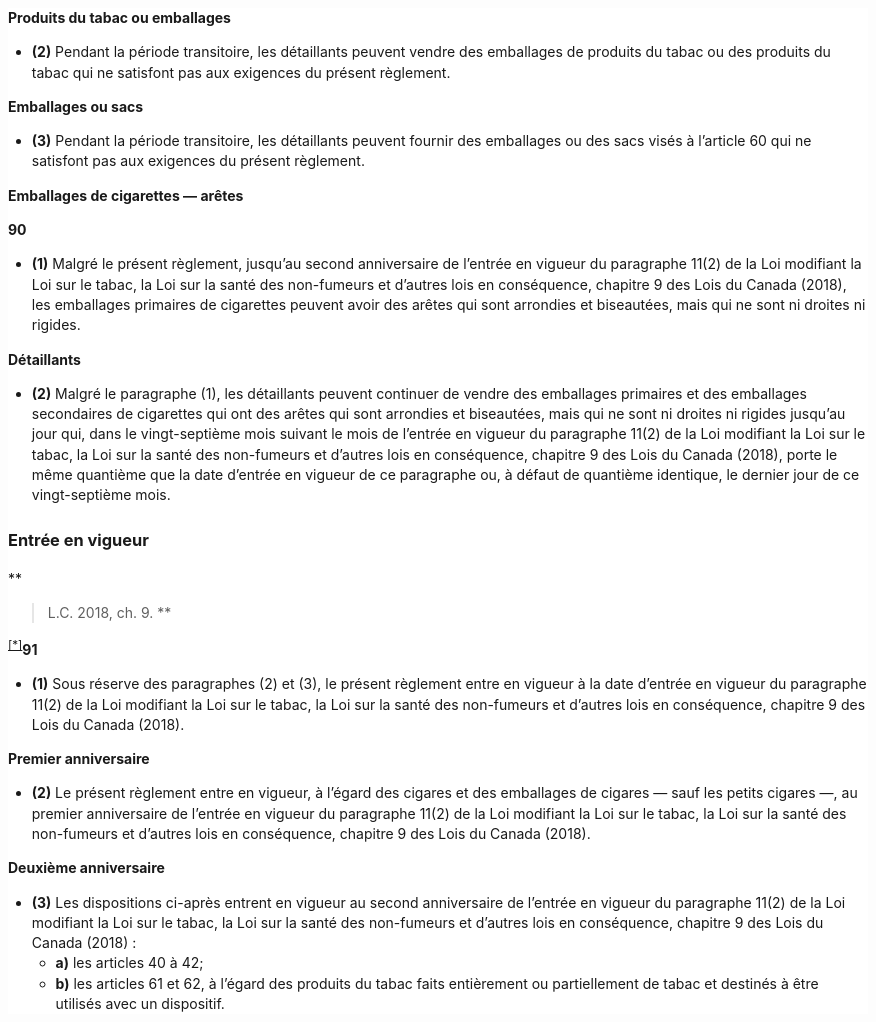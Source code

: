 **Produits du tabac ou emballages**

- **(2)** Pendant la période transitoire, les détaillants peuvent vendre des emballages de produits du tabac ou des produits du tabac qui ne satisfont pas aux exigences du présent règlement.

**Emballages ou sacs**

- **(3)** Pendant la période transitoire, les détaillants peuvent fournir des emballages ou des sacs visés à l’article 60 qui ne satisfont pas aux exigences du présent règlement.




**Emballages de cigarettes — arêtes**

**90** 

- **(1)** Malgré le présent règlement, jusqu’au second anniversaire de l’entrée en vigueur du paragraphe 11(2) de la Loi modifiant la Loi sur le tabac, la Loi sur la santé des non-fumeurs et d’autres lois en conséquence, chapitre 9 des Lois du Canada (2018), les emballages primaires de cigarettes peuvent avoir des arêtes qui sont arrondies et biseautées, mais qui ne sont ni droites ni rigides.

**Détaillants**

- **(2)** Malgré le paragraphe (1), les détaillants peuvent continuer de vendre des emballages primaires et des emballages secondaires de cigarettes qui ont des arêtes qui sont arrondies et biseautées, mais qui ne sont ni droites ni rigides jusqu’au jour qui, dans le vingt-septième mois suivant le mois de l’entrée en vigueur du paragraphe 11(2) de la Loi modifiant la Loi sur le tabac, la Loi sur la santé des non-fumeurs et d’autres lois en conséquence, chapitre 9 des Lois du Canada (2018), porte le même quantième que la date d’entrée en vigueur de ce paragraphe ou, à défaut de quantième identique, le dernier jour de ce vingt-septième mois.




### Entrée en vigueur



**
> L.C. 2018, ch. 9.
**

<sup><a href='#nbp_SOR-2019-107_f_transform_hq_23654'>[*]</a></sup>**91** 

- **(1)** Sous réserve des paragraphes (2) et (3), le présent règlement entre en vigueur à la date d’entrée en vigueur du paragraphe 11(2) de la Loi modifiant la Loi sur le tabac, la Loi sur la santé des non-fumeurs et d’autres lois en conséquence, chapitre 9 des Lois du Canada (2018).

**Premier anniversaire**

- **(2)** Le présent règlement entre en vigueur, à l’égard des cigares et des emballages de cigares — sauf les petits cigares —, au premier anniversaire de l’entrée en vigueur du paragraphe 11(2) de la Loi modifiant la Loi sur le tabac, la Loi sur la santé des non-fumeurs et d’autres lois en conséquence, chapitre 9 des Lois du Canada (2018).

**Deuxième anniversaire**

- **(3)** Les dispositions ci-après entrent en vigueur au second anniversaire de l’entrée en vigueur du paragraphe 11(2) de la Loi modifiant la Loi sur le tabac, la Loi sur la santé des non-fumeurs et d’autres lois en conséquence, chapitre 9 des Lois du Canada (2018) :
	- **a)** les articles 40 à 42;
	- **b)** les articles 61 et 62, à l’égard des produits du tabac faits entièrement ou partiellement de tabac et destinés à être utilisés avec un dispositif.
